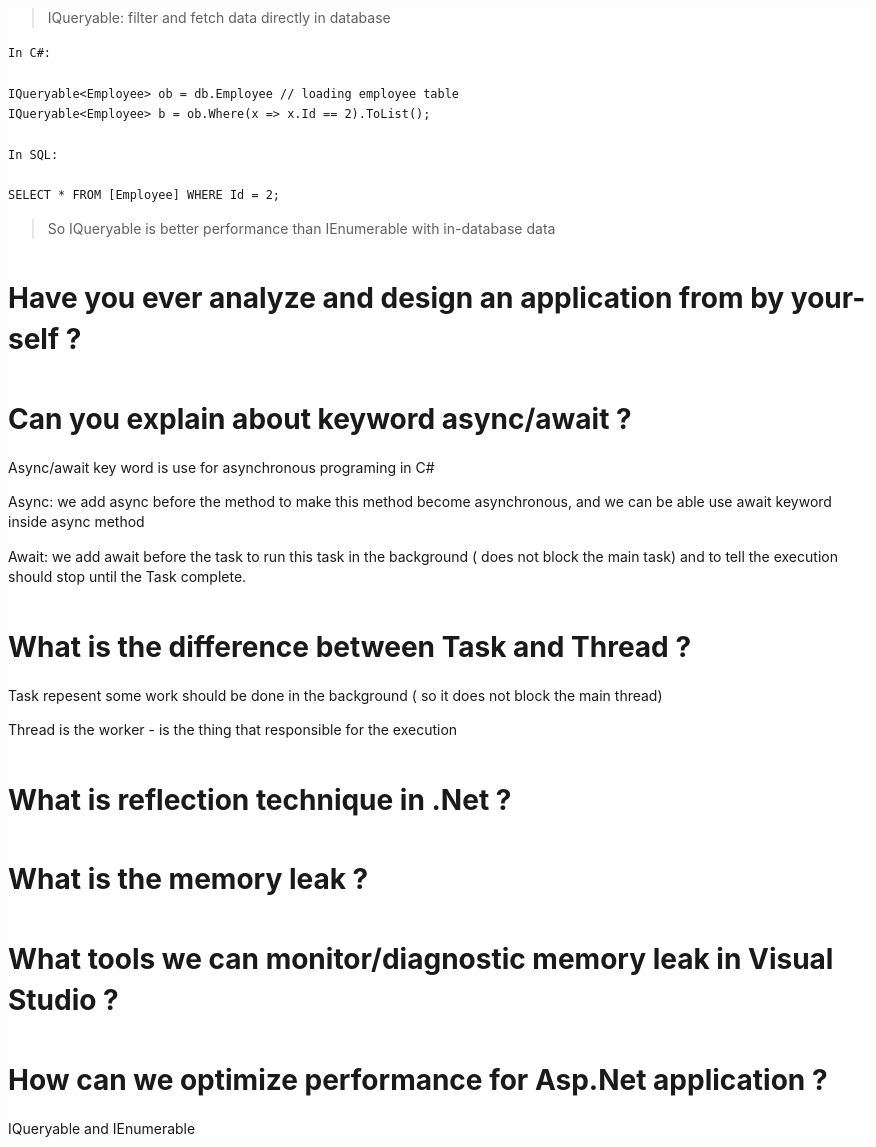 > IQueryable: filter and fetch data directly in database

```
In C#:

IQueryable<Employee> ob = db.Employee // loading employee table
IQueryable<Employee> b = ob.Where(x => x.Id == 2).ToList();

In SQL:

SELECT * FROM [Employee] WHERE Id = 2;
```

> So IQueryable is better performance than IEnumerable with in-database data

# Have you ever analyze and design an application from by your-self ?



# Can you explain about keyword async/await ?

Async/await key word is use for asynchronous programing in C#

Async: we add async before the method to make this method become asynchronous, and we can be able use await keyword inside async method

Await: we add await before the task to run this task in the background ( does not block the main task) and to tell the execution should stop until the Task complete.

# What is the difference between Task and Thread ?

Task repesent some work should be done in the background ( so it does not block the main thread)

Thread is the worker - is the thing that responsible for the execution

# What is reflection technique in .Net ?


# What is the memory leak ?


# What tools we can monitor/diagnostic memory leak in Visual Studio ?


# How can we optimize performance for Asp.Net application ?

IQueryable and IEnumerable
